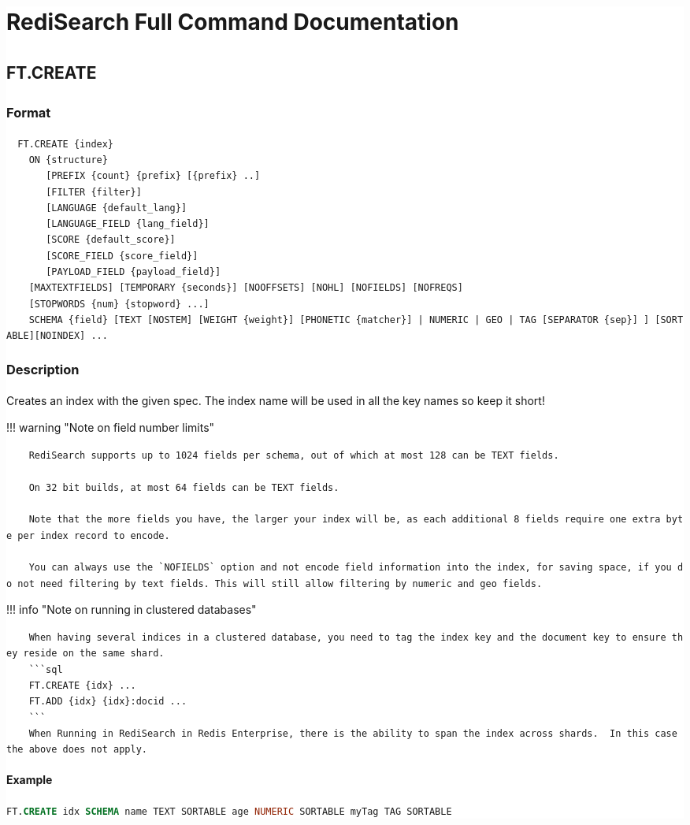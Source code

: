# RediSearch Full Command Documentation

## FT.CREATE 

### Format
```
  FT.CREATE {index} 
    ON {structure} 
       [PREFIX {count} {prefix} [{prefix} ..]
       [FILTER {filter}]
       [LANGUAGE {default_lang}]
       [LANGUAGE_FIELD {lang_field}]
       [SCORE {default_score}]
       [SCORE_FIELD {score_field}]
       [PAYLOAD_FIELD {payload_field}]
    [MAXTEXTFIELDS] [TEMPORARY {seconds}] [NOOFFSETS] [NOHL] [NOFIELDS] [NOFREQS]
    [STOPWORDS {num} {stopword} ...]
    SCHEMA {field} [TEXT [NOSTEM] [WEIGHT {weight}] [PHONETIC {matcher}] | NUMERIC | GEO | TAG [SEPARATOR {sep}] ] [SORTABLE][NOINDEX] ...
```

### Description
Creates an index with the given spec. The index name will be used in all the key names so keep it short!

!!! warning "Note on field number limits"
        
        RediSearch supports up to 1024 fields per schema, out of which at most 128 can be TEXT fields.
    
        On 32 bit builds, at most 64 fields can be TEXT fields.
    
        Note that the more fields you have, the larger your index will be, as each additional 8 fields require one extra byte per index record to encode.
    
        You can always use the `NOFIELDS` option and not encode field information into the index, for saving space, if you do not need filtering by text fields. This will still allow filtering by numeric and geo fields.

!!! info "Note on running in clustered databases"
        
        When having several indices in a clustered database, you need to tag the index key and the document key to ensure they reside on the same shard.
        ```sql
        FT.CREATE {idx} ...
        FT.ADD {idx} {idx}:docid ...
        ```
        When Running in RediSearch in Redis Enterprise, there is the ability to span the index across shards.  In this case the above does not apply.

#### Example
```sql
FT.CREATE idx SCHEMA name TEXT SORTABLE age NUMERIC SORTABLE myTag TAG SORTABLE
```
